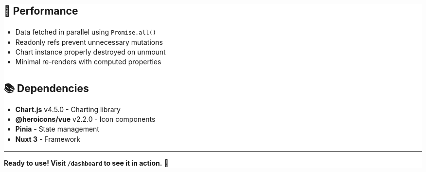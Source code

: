 ## 🚀 Performance

- Data fetched in parallel using `Promise.all()`
- Readonly refs prevent unnecessary mutations
- Chart instance properly destroyed on unmount
- Minimal re-renders with computed properties

## 📚 Dependencies

- **Chart.js** v4.5.0 - Charting library
- **@heroicons/vue** v2.2.0 - Icon components
- **Pinia** - State management
- **Nuxt 3** - Framework

---

**Ready to use! Visit `/dashboard` to see it in action.** 🎉

